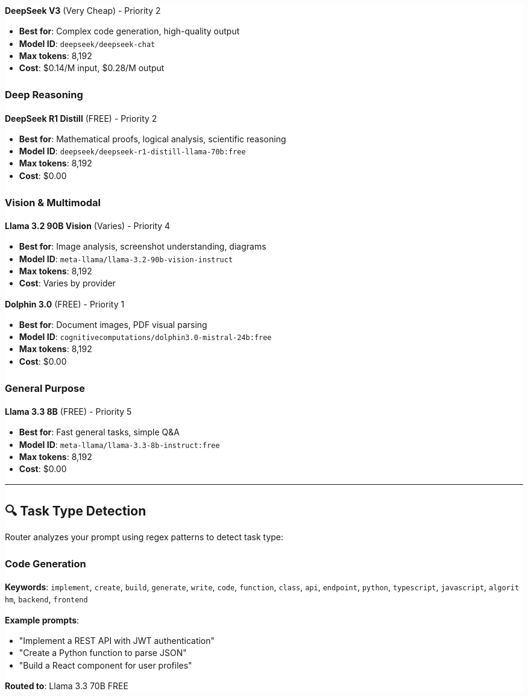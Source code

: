 **DeepSeek V3** (Very Cheap) - Priority 2
- **Best for**: Complex code generation, high-quality output
- **Model ID**: `deepseek/deepseek-chat`
- **Max tokens**: 8,192
- **Cost**: $0.14/M input, $0.28/M output

### Deep Reasoning

**DeepSeek R1 Distill** (FREE) - Priority 2
- **Best for**: Mathematical proofs, logical analysis, scientific reasoning
- **Model ID**: `deepseek/deepseek-r1-distill-llama-70b:free`
- **Max tokens**: 8,192
- **Cost**: $0.00

### Vision & Multimodal

**Llama 3.2 90B Vision** (Varies) - Priority 4
- **Best for**: Image analysis, screenshot understanding, diagrams
- **Model ID**: `meta-llama/llama-3.2-90b-vision-instruct`
- **Max tokens**: 8,192
- **Cost**: Varies by provider

**Dolphin 3.0** (FREE) - Priority 1
- **Best for**: Document images, PDF visual parsing
- **Model ID**: `cognitivecomputations/dolphin3.0-mistral-24b:free`
- **Max tokens**: 8,192
- **Cost**: $0.00

### General Purpose

**Llama 3.3 8B** (FREE) - Priority 5
- **Best for**: Fast general tasks, simple Q&A
- **Model ID**: `meta-llama/llama-3.3-8b-instruct:free`
- **Max tokens**: 8,192
- **Cost**: $0.00

---

## 🔍 Task Type Detection

Router analyzes your prompt using regex patterns to detect task type:

### Code Generation
**Keywords**: `implement`, `create`, `build`, `generate`, `write`, `code`, `function`, `class`, `api`, `endpoint`, `python`, `typescript`, `javascript`, `algorithm`, `backend`, `frontend`

**Example prompts**:
- "Implement a REST API with JWT authentication"
- "Create a Python function to parse JSON"
- "Build a React component for user profiles"

**Routed to**: Llama 3.3 70B FREE
